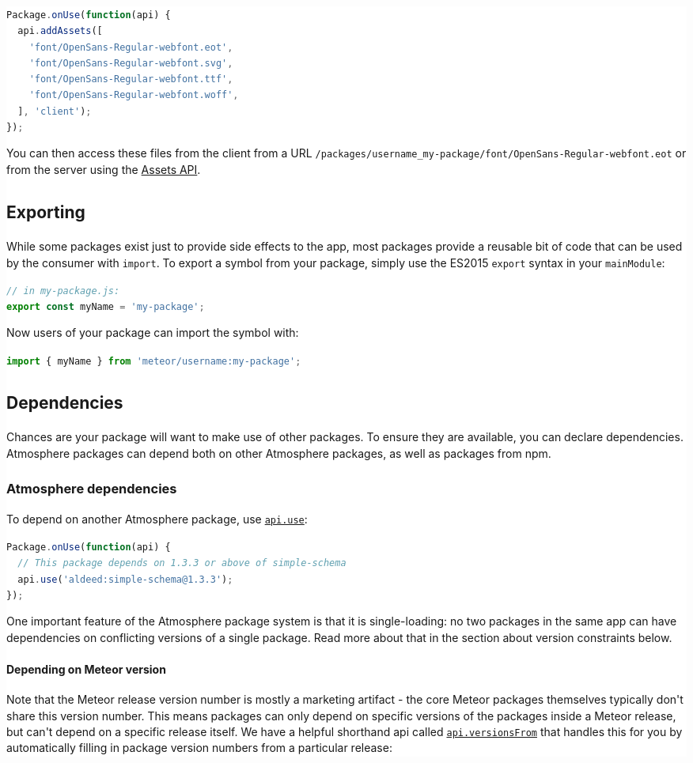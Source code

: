 ```js
Package.onUse(function(api) {
  api.addAssets([
    'font/OpenSans-Regular-webfont.eot',
    'font/OpenSans-Regular-webfont.svg',
    'font/OpenSans-Regular-webfont.ttf',
    'font/OpenSans-Regular-webfont.woff',
  ], 'client');
});
```

You can then access these files from the client from a URL `/packages/username_my-package/font/OpenSans-Regular-webfont.eot` or from the server using the [Assets API](http://docs.meteor.com/#/full/assets_getText).

<h2 id="exporting">Exporting</h2>

While some packages exist just to provide side effects to the app, most packages provide a reusable bit of code that can be used by the consumer with `import`. To export a symbol from your package, simply use the ES2015 `export` syntax in your `mainModule`:

```js
// in my-package.js:
export const myName = 'my-package';
```

Now users of your package can import the symbol with:

```js
import { myName } from 'meteor/username:my-package';
```

<h2 id="dependencies">Dependencies</h2>

Chances are your package will want to make use of other packages.  To ensure they are available, you can declare dependencies. Atmosphere packages can depend both on other Atmosphere packages, as well as packages from npm.

<h3 id="atmosphere-dependencies">Atmosphere dependencies</h3>

To depend on another Atmosphere package, use [`api.use`](http://docs.meteor.com/#/full/pack_use):

```js
Package.onUse(function(api) {
  // This package depends on 1.3.3 or above of simple-schema
  api.use('aldeed:simple-schema@1.3.3');
});
```

One important feature of the Atmosphere package system is that it is single-loading: no two packages in the same app can have dependencies on conflicting versions of a single package. Read more about that in the section about version constraints below.

<h4 id="meteor-version-dependencies">Depending on Meteor version</h4>

Note that the Meteor release version number is mostly a marketing artifact - the core Meteor packages themselves typically don't share this version number. This means packages can only depend on specific versions of the packages inside a Meteor release, but can't depend on a specific release itself. We have a helpful shorthand api called [`api.versionsFrom`](http://docs.meteor.com/#/full/pack_versions) that handles this for you by automatically filling in package version numbers from a particular release:

